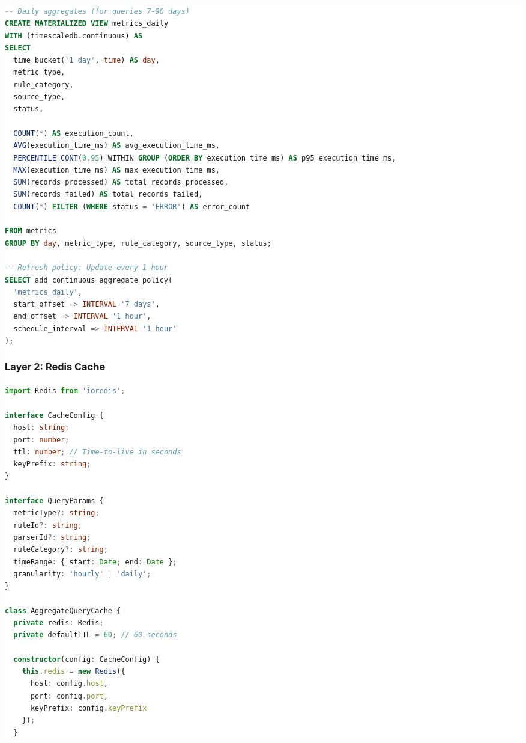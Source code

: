 ```sql
-- Daily aggregates (for queries 7-90 days)
CREATE MATERIALIZED VIEW metrics_daily
WITH (timescaledb.continuous) AS
SELECT
  time_bucket('1 day', time) AS day,
  metric_type,
  rule_category,
  source_type,
  status,

  COUNT(*) AS execution_count,
  AVG(execution_time_ms) AS avg_execution_time_ms,
  PERCENTILE_CONT(0.95) WITHIN GROUP (ORDER BY execution_time_ms) AS p95_execution_time_ms,
  MAX(execution_time_ms) AS max_execution_time_ms,
  SUM(records_processed) AS total_records_processed,
  SUM(records_failed) AS total_records_failed,
  COUNT(*) FILTER (WHERE status = 'ERROR') AS error_count

FROM metrics
GROUP BY day, metric_type, rule_category, source_type, status;

-- Refresh policy: Update every 1 hour
SELECT add_continuous_aggregate_policy(
  'metrics_daily',
  start_offset => INTERVAL '7 days',
  end_offset => INTERVAL '1 hour',
  schedule_interval => INTERVAL '1 hour'
);
```

### Layer 2: Redis Cache

```typescript
import Redis from 'ioredis';

interface CacheConfig {
  host: string;
  port: number;
  ttl: number; // Time-to-live in seconds
  keyPrefix: string;
}

interface QueryParams {
  metricType?: string;
  ruleId?: string;
  parserId?: string;
  ruleCategory?: string;
  timeRange: { start: Date; end: Date };
  granularity: 'hourly' | 'daily';
}

class AggregateQueryCache {
  private redis: Redis;
  private defaultTTL = 60; // 60 seconds

  constructor(config: CacheConfig) {
    this.redis = new Redis({
      host: config.host,
      port: config.port,
      keyPrefix: config.keyPrefix
    });
  }

```
